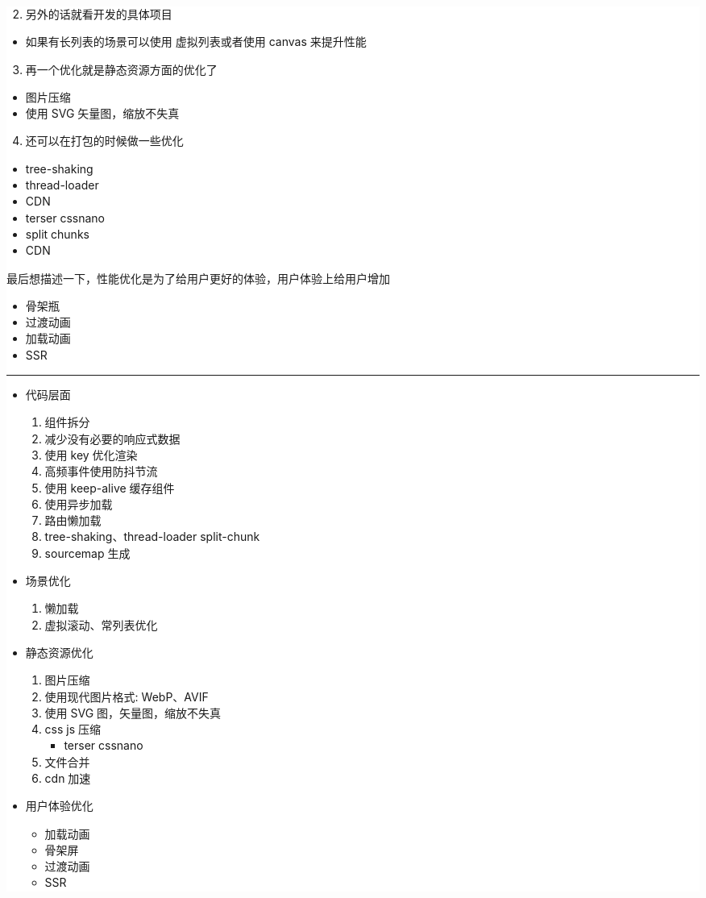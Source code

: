 2. 另外的话就看开发的具体项目

- 如果有长列表的场景可以使用 虚拟列表或者使用 canvas 来提升性能

3. 再一个优化就是静态资源方面的优化了

- 图片压缩
- 使用 SVG 矢量图，缩放不失真

4. 还可以在打包的时候做一些优化

- tree-shaking
- thread-loader
- CDN
- terser cssnano
- split chunks
- CDN

最后想描述一下，性能优化是为了给用户更好的体验，用户体验上给用户增加

- 骨架瓶
- 过渡动画
- 加载动画
- SSR

---

- 代码层面
  1. 组件拆分
  2. 减少没有必要的响应式数据
  3. 使用 key 优化渲染
  4. 高频事件使用防抖节流
  5. 使用 keep-alive 缓存组件
  6. 使用异步加载
  7. 路由懒加载
  8. tree-shaking、thread-loader split-chunk
  9. sourcemap 生成
- 场景优化
  1. 懒加载
  2. 虚拟滚动、常列表优化
- 静态资源优化

  1. 图片压缩
  2. 使用现代图片格式: WebP、AVIF
  3. 使用 SVG 图，矢量图，缩放不失真
  4. css js 压缩
     - terser cssnano
  5. 文件合并
  6. cdn 加速

- 用户体验优化
  - 加载动画
  - 骨架屏
  - 过渡动画
  - SSR
